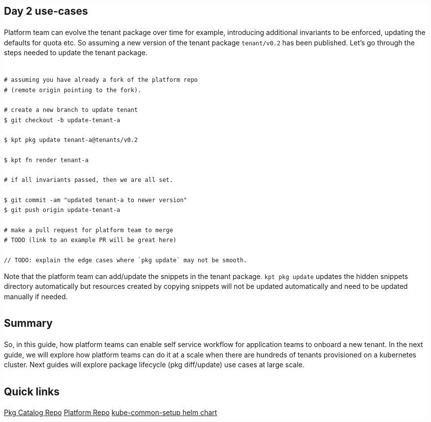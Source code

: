 ## Day 2 use-cases

Platform team can evolve the tenant package over time for example, introducing
additional invariants to be enforced, updating the defaults for quota etc. So
assuming a new version of the tenant package `tenant/v0.2` has been published.
Let’s go through the steps needed to update the tenant package.

```shell

# assuming you have already a fork of the platform repo
# (remote origin pointing to the fork).

# create a new branch to update tenant
$ git checkout -b update-tenant-a

$ kpt pkg update tenant-a@tenants/v0.2

$ kpt fn render tenant-a

# if all invariants passed, then we are all set.

$ git commit -am "updated tenant-a to newer version"
$ git push origin update-tenant-a

# make a pull request for platform team to merge
# TODO (link to an example PR will be great here)

// TODO: explain the edge cases where `pkg update` may not be smooth.

```

Note that the platform team can add/update the snippets in the tenant package.
`kpt pkg update` updates the hidden snippets directory automatically but
resources created by copying snippets will not be updated automatically and
need to be updated manually if needed.

## Summary

So, in this guide, how platform teams can enable self service workflow for
application teams to onboard a new tenant. In the next guide, we will explore
how platform teams can do it at a scale when there are hundreds of tenants
provisioned on a kubernetes cluster. Next guides will explore package lifecycle
(pkg diff/update) use cases at large scale.

## Quick links

[Pkg Catalog Repo](https://github.com/droot/pkg-catalog)
[Platform Repo](https://github.com/droot/platform)
[kube-common-setup helm chart](https://github.com/nghnam/kube-common-setup)